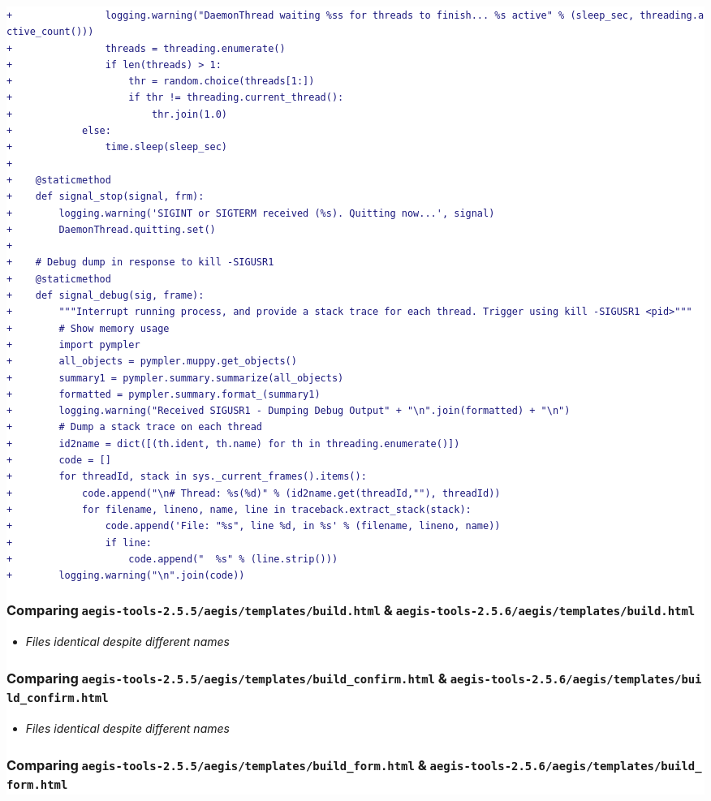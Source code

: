 ```diff
+                logging.warning("DaemonThread waiting %ss for threads to finish... %s active" % (sleep_sec, threading.active_count()))
+                threads = threading.enumerate()
+                if len(threads) > 1:
+                    thr = random.choice(threads[1:])
+                    if thr != threading.current_thread():
+                        thr.join(1.0)
+            else:
+                time.sleep(sleep_sec)
+
+    @staticmethod
+    def signal_stop(signal, frm):
+        logging.warning('SIGINT or SIGTERM received (%s). Quitting now...', signal)
+        DaemonThread.quitting.set()
+
+    # Debug dump in response to kill -SIGUSR1
+    @staticmethod
+    def signal_debug(sig, frame):
+        """Interrupt running process, and provide a stack trace for each thread. Trigger using kill -SIGUSR1 <pid>"""
+        # Show memory usage
+        import pympler
+        all_objects = pympler.muppy.get_objects()
+        summary1 = pympler.summary.summarize(all_objects)
+        formatted = pympler.summary.format_(summary1)
+        logging.warning("Received SIGUSR1 - Dumping Debug Output" + "\n".join(formatted) + "\n")
+        # Dump a stack trace on each thread
+        id2name = dict([(th.ident, th.name) for th in threading.enumerate()])
+        code = []
+        for threadId, stack in sys._current_frames().items():
+            code.append("\n# Thread: %s(%d)" % (id2name.get(threadId,""), threadId))
+            for filename, lineno, name, line in traceback.extract_stack(stack):
+                code.append('File: "%s", line %d, in %s' % (filename, lineno, name))
+                if line:
+                    code.append("  %s" % (line.strip()))
+        logging.warning("\n".join(code))
```

### Comparing `aegis-tools-2.5.5/aegis/templates/build.html` & `aegis-tools-2.5.6/aegis/templates/build.html`

 * *Files identical despite different names*

### Comparing `aegis-tools-2.5.5/aegis/templates/build_confirm.html` & `aegis-tools-2.5.6/aegis/templates/build_confirm.html`

 * *Files identical despite different names*

### Comparing `aegis-tools-2.5.5/aegis/templates/build_form.html` & `aegis-tools-2.5.6/aegis/templates/build_form.html`

